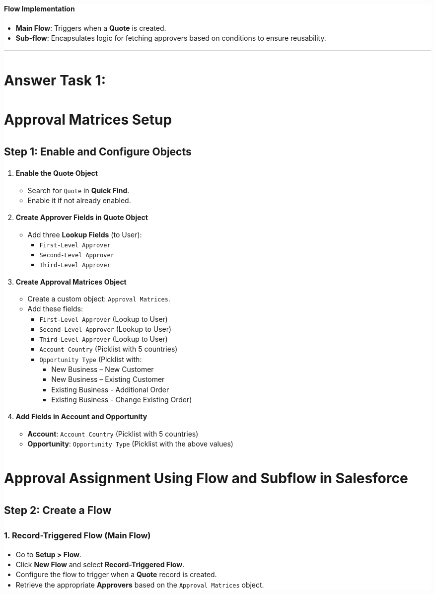 #### Flow Implementation
- **Main Flow**: Triggers when a **Quote** is created.
- **Sub-flow**: Encapsulates logic for fetching approvers based on conditions to ensure reusability.

---
# Answer Task 1:
 # Approval Matrices Setup

## Step 1: Enable and Configure Objects

1. **Enable the Quote Object**
   - Search for `Quote` in **Quick Find**.
   - Enable it if not already enabled.

2. **Create Approver Fields in Quote Object**
   - Add three **Lookup Fields** (to User):
     - `First-Level Approver`
     - `Second-Level Approver`
     - `Third-Level Approver`

3. **Create Approval Matrices Object**
   - Create a custom object: `Approval Matrices`.
   - Add these fields:
     - `First-Level Approver` (Lookup to User)
     - `Second-Level Approver` (Lookup to User)
     - `Third-Level Approver` (Lookup to User)
     - `Account Country` (Picklist with 5 countries)
     - `Opportunity Type` (Picklist with:
       - New Business – New Customer
       - New Business – Existing Customer
       - Existing Business - Additional Order
       - Existing Business - Change Existing Order)

4. **Add Fields in Account and Opportunity**
   - **Account**: `Account Country` (Picklist with 5 countries)
   - **Opportunity**: `Opportunity Type` (Picklist with the above values)

# Approval Assignment Using Flow and Subflow in Salesforce

## Step 2: Create a Flow

### 1. Record-Triggered Flow (Main Flow)
- Go to **Setup > Flow**.
- Click **New Flow** and select **Record-Triggered Flow**.
- Configure the flow to trigger when a **Quote** record is created.
- Retrieve the appropriate **Approvers** based on the `Approval Matrices` object.

